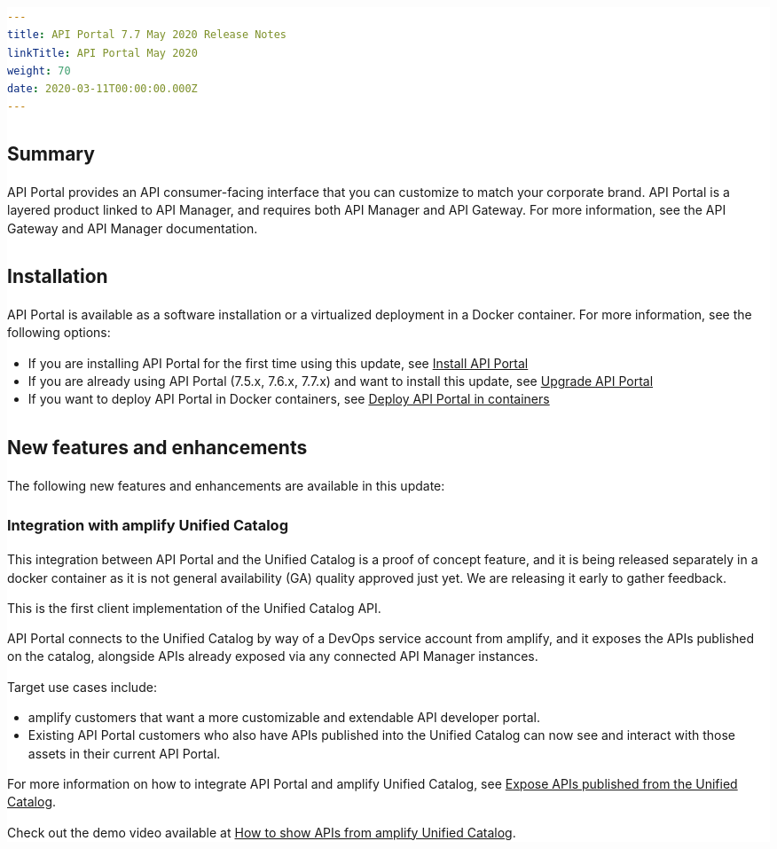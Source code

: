 ```yaml
---
title: API Portal 7.7 May 2020 Release Notes
linkTitle: API Portal May 2020
weight: 70
date: 2020-03-11T00:00:00.000Z
---
```

## Summary

API Portal provides an API consumer-facing interface that you can customize to match your corporate brand. API Portal is a layered product linked to API Manager, and requires both API Manager and API Gateway. For more information, see the API Gateway and API Manager documentation.

## Installation

API Portal is available as a software installation or a virtualized deployment in a Docker container. For more information, see the following options:

* If you are installing API Portal for the first time using this update, see [Install API Portal](https://axway-open-docs.netlify.com/docs/apim_installation/apiportal_install/)
* If you are already using API Portal (7.5.x, 7.6.x, 7.7.x) and want to install this update, see [Upgrade API Portal](/docs/apim_installation/apiportal_install/upgrade_automatic/)
* If you want to deploy API Portal in Docker containers, see [Deploy API Portal in containers](/docs/apim_installation/apiportal_docker/)

## New features and enhancements

The following new features and enhancements are available in this update:

### Integration with amplify Unified Catalog

This integration between API Portal and the Unified Catalog is a proof of concept feature, and it is being released separately in a docker container as it is not general availability (GA) quality approved just yet. We are releasing it early to gather feedback.

This is the first client implementation of the Unified Catalog API.

API Portal connects to the Unified Catalog by way of a DevOps service account from amplify, and it exposes the APIs published on the catalog, alongside APIs already exposed via any connected API Manager instances.

Target use cases include:

* amplify customers that want a more customizable and extendable API developer portal.
* Existing API Portal customers who also have APIs published into the Unified Catalog can now see and interact with those assets in their current API Portal.

For more information on how to integrate API Portal and amplify Unified Catalog, see [Expose APIs published from the Unified Catalog](/docs/apim_administration/apiportal_admin/expose_apis_published_from_catalog/).

Check out the demo video available at [How to show APIs from amplify Unified Catalog](https://www.youtube.com/watch?v=b3F-WatXxUE&list=PLSlCpG9zsECpo8-JMZ2Cx4REDyUvpwy9v).
